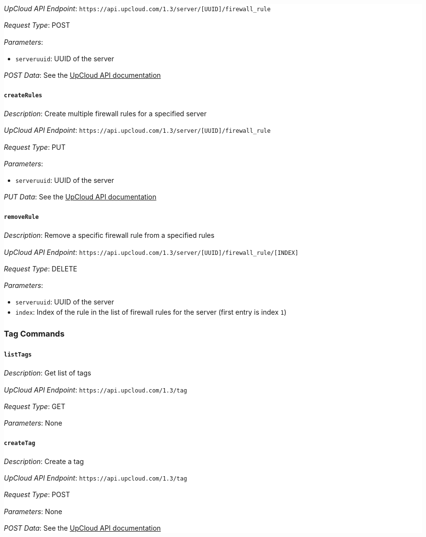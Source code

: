 *UpCloud API Endpoint*: `https://api.upcloud.com/1.3/server/[UUID]/firewall_rule`

*Request Type*: POST

*Parameters*:

* `serveruuid`: UUID of the server

*POST Data*: See the [UpCloud API documentation](https://developers.upcloud.com/1.3/)

#### `createRules`

*Description*: Create multiple firewall rules for a specified server

*UpCloud API Endpoint*: `https://api.upcloud.com/1.3/server/[UUID]/firewall_rule`

*Request Type*: PUT

*Parameters*:

* `serveruuid`: UUID of the server

*PUT Data*: See the [UpCloud API documentation](https://developers.upcloud.com/1.3/)

#### `removeRule`

*Description*: Remove a specific firewall rule from a specified rules

*UpCloud API Endpoint*: `https://api.upcloud.com/1.3/server/[UUID]/firewall_rule/[INDEX]`

*Request Type*: DELETE

*Parameters*:

* `serveruuid`: UUID of the server
* `index`: Index of the rule in the list of firewall rules for the server (first entry is index `1`)


### Tag Commands

#### `listTags`

*Description*: Get list of tags

*UpCloud API Endpoint*: `https://api.upcloud.com/1.3/tag`

*Request Type*: GET

*Parameters*: None

#### `createTag`

*Description*: Create a tag

*UpCloud API Endpoint*: `https://api.upcloud.com/1.3/tag`

*Request Type*: POST

*Parameters*: None

*POST Data*: See the [UpCloud API documentation](https://developers.upcloud.com/1.3/)
